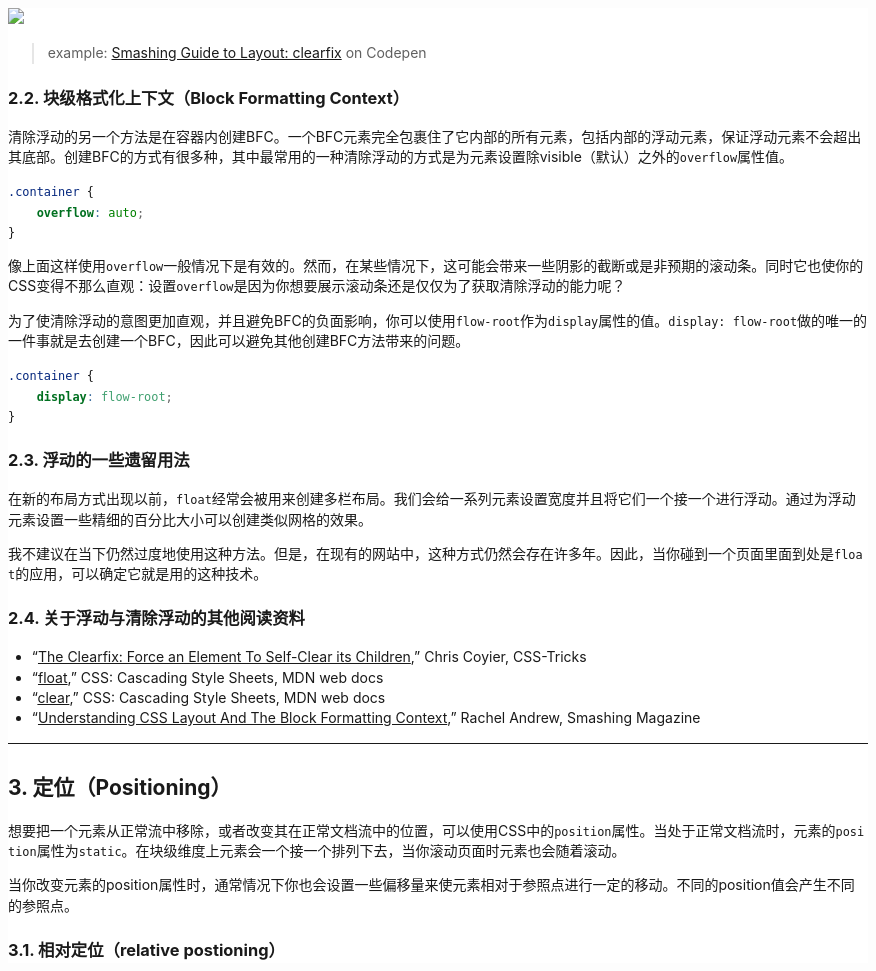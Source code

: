 ![](/img/1645fd10968de015.png)

> example: [Smashing Guide to Layout: clearfix](https://codepen.io/rachelandrew/pen/jxJjje) on Codepen

### 2.2. 块级格式化上下文（Block Formatting Context）

清除浮动的另一个方法是在容器内创建BFC。一个BFC元素完全包裹住了它内部的所有元素，包括内部的浮动元素，保证浮动元素不会超出其底部。创建BFC的方式有很多种，其中最常用的一种清除浮动的方式是为元素设置除visible（默认）之外的`overflow`属性值。

```css
.container {
    overflow: auto;
}
```

像上面这样使用`overflow`一般情况下是有效的。然而，在某些情况下，这可能会带来一些阴影的截断或是非预期的滚动条。同时它也使你的CSS变得不那么直观：设置`overflow`是因为你想要展示滚动条还是仅仅为了获取清除浮动的能力呢？

为了使清除浮动的意图更加直观，并且避免BFC的负面影响，你可以使用`flow-root`作为`display`属性的值。`display: flow-root`做的唯一的一件事就是去创建一个BFC，因此可以避免其他创建BFC方法带来的问题。

```css
.container {
    display: flow-root;
}
```

### 2.3. 浮动的一些遗留用法

在新的布局方式出现以前，`float`经常会被用来创建多栏布局。我们会给一系列元素设置宽度并且将它们一个接一个进行浮动。通过为浮动元素设置一些精细的百分比大小可以创建类似网格的效果。

我不建议在当下仍然过度地使用这种方法。但是，在现有的网站中，这种方式仍然会存在许多年。因此，当你碰到一个页面里面到处是`float`的应用，可以确定它就是用的这种技术。

### 2.4. 关于浮动与清除浮动的其他阅读资料

- “[The Clearfix: Force an Element To Self-Clear its Children](https://css-tricks.com/snippets/css/clear-fix/),” Chris Coyier, CSS-Tricks
- “[float](https://developer.mozilla.org/en-US/docs/Web/CSS/float),” CSS: Cascading Style Sheets, MDN web docs
- “[clear](https://developer.mozilla.org/en-US/docs/Web/CSS/clear),” CSS: Cascading Style Sheets, MDN web docs
- “[Understanding CSS Layout And The Block Formatting Context](https://www.smashingmagazine.com/2017/12/understanding-css-layout-block-formatting-context/),” Rachel Andrew, Smashing Magazine

---

## 3. 定位（Positioning）

想要把一个元素从正常流中移除，或者改变其在正常文档流中的位置，可以使用CSS中的`position`属性。当处于正常文档流时，元素的`position`属性为`static`。在块级维度上元素会一个接一个排列下去，当你滚动页面时元素也会随着滚动。

当你改变元素的position属性时，通常情况下你也会设置一些偏移量来使元素相对于参照点进行一定的移动。不同的position值会产生不同的参照点。

### 3.1. 相对定位（relative postioning）

